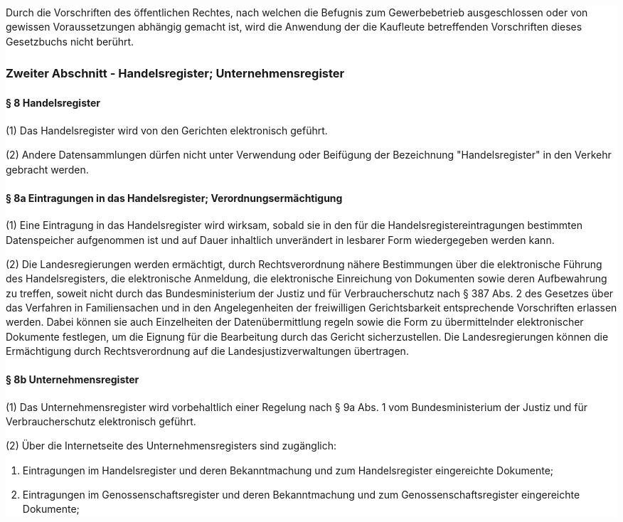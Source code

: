 Durch die Vorschriften des öffentlichen Rechtes, nach welchen die
Befugnis zum Gewerbebetrieb ausgeschlossen oder von gewissen
Voraussetzungen abhängig gemacht ist, wird die Anwendung der die
Kaufleute betreffenden Vorschriften dieses Gesetzbuchs nicht berührt.


### Zweiter Abschnitt - Handelsregister; Unternehmensregister



#### § 8 Handelsregister

(1) Das Handelsregister wird von den Gerichten elektronisch geführt.

(2) Andere Datensammlungen dürfen nicht unter Verwendung oder
Beifügung der Bezeichnung "Handelsregister" in den Verkehr gebracht
werden.


#### § 8a Eintragungen in das Handelsregister; Verordnungsermächtigung

(1) Eine Eintragung in das Handelsregister wird wirksam, sobald sie in
den für die Handelsregistereintragungen bestimmten Datenspeicher
aufgenommen ist und auf Dauer inhaltlich unverändert in lesbarer Form
wiedergegeben werden kann.

(2) Die Landesregierungen werden ermächtigt, durch Rechtsverordnung
nähere Bestimmungen über die elektronische Führung des
Handelsregisters, die elektronische Anmeldung, die elektronische
Einreichung von Dokumenten sowie deren Aufbewahrung zu treffen, soweit
nicht durch das Bundesministerium der Justiz und für Verbraucherschutz
nach § 387 Abs. 2 des Gesetzes über das Verfahren in Familiensachen
und in den Angelegenheiten der freiwilligen Gerichtsbarkeit
entsprechende Vorschriften erlassen werden. Dabei können sie auch
Einzelheiten der Datenübermittlung regeln sowie die Form zu
übermittelnder elektronischer Dokumente festlegen, um die Eignung für
die Bearbeitung durch das Gericht sicherzustellen. Die
Landesregierungen können die Ermächtigung durch Rechtsverordnung auf
die Landesjustizverwaltungen übertragen.


#### § 8b Unternehmensregister

(1) Das Unternehmensregister wird vorbehaltlich einer Regelung nach §
9a Abs. 1 vom Bundesministerium der Justiz und für Verbraucherschutz
elektronisch geführt.

(2) Über die Internetseite des Unternehmensregisters sind zugänglich:

1.  Eintragungen im Handelsregister und deren Bekanntmachung und zum
    Handelsregister eingereichte Dokumente;


2.  Eintragungen im Genossenschaftsregister und deren Bekanntmachung und
    zum Genossenschaftsregister eingereichte Dokumente;
